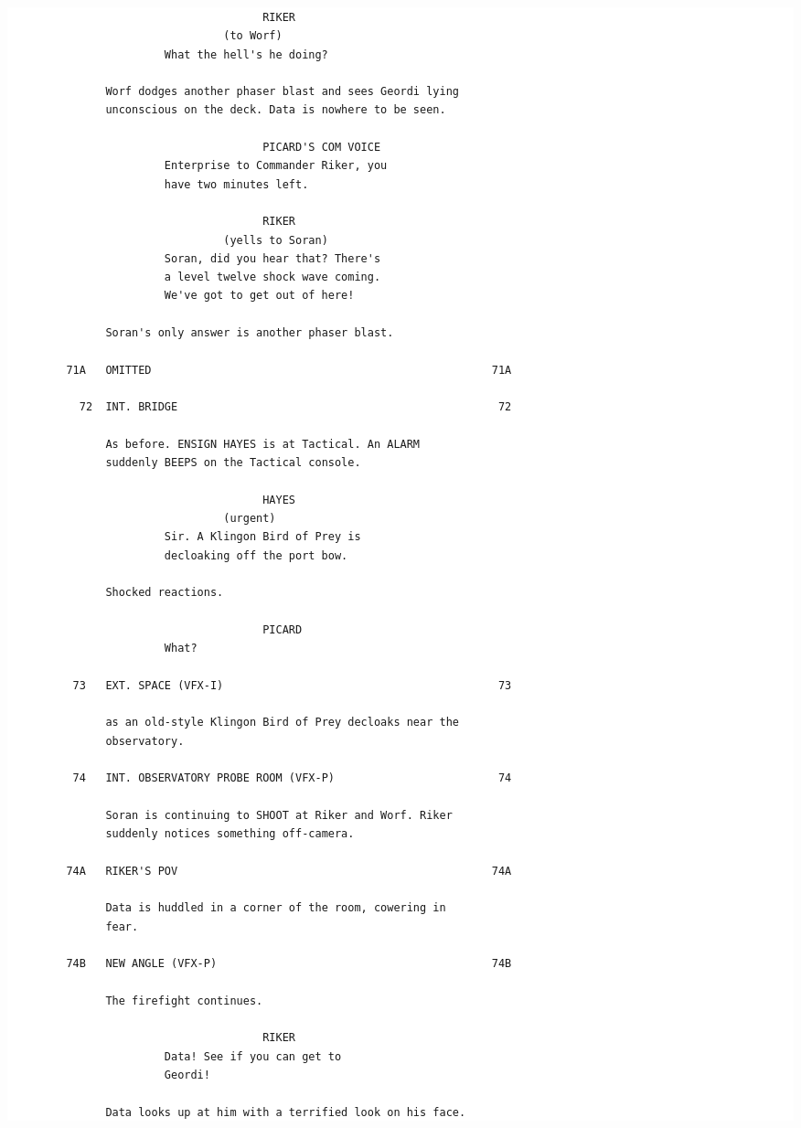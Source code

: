                                            RIKER
                                     (to Worf)
                            What the hell's he doing?

                   Worf dodges another phaser blast and sees Geordi lying 
                   unconscious on the deck. Data is nowhere to be seen.

                                           PICARD'S COM VOICE
                            Enterprise to Commander Riker, you 
                            have two minutes left.

                                           RIKER
                                     (yells to Soran)
                            Soran, did you hear that? There's 
                            a level twelve shock wave coming.
                            We've got to get out of here!

                   Soran's only answer is another phaser blast.

             71A   OMITTED                                                    71A

               72  INT. BRIDGE                                                 72

                   As before. ENSIGN HAYES is at Tactical. An ALARM 
                   suddenly BEEPS on the Tactical console.

                                           HAYES
                                     (urgent)
                            Sir. A Klingon Bird of Prey is 
                            decloaking off the port bow.

                   Shocked reactions.

                                           PICARD
                            What?

              73   EXT. SPACE (VFX-I)                                          73

                   as an old-style Klingon Bird of Prey decloaks near the 
                   observatory.

              74   INT. OBSERVATORY PROBE ROOM (VFX-P)                         74

                   Soran is continuing to SHOOT at Riker and Worf. Riker 
                   suddenly notices something off-camera.

             74A   RIKER'S POV                                                74A

                   Data is huddled in a corner of the room, cowering in 
                   fear.

             74B   NEW ANGLE (VFX-P)                                          74B

                   The firefight continues.

                                           RIKER
                            Data! See if you can get to 
                            Geordi!

                   Data looks up at him with a terrified look on his face.
